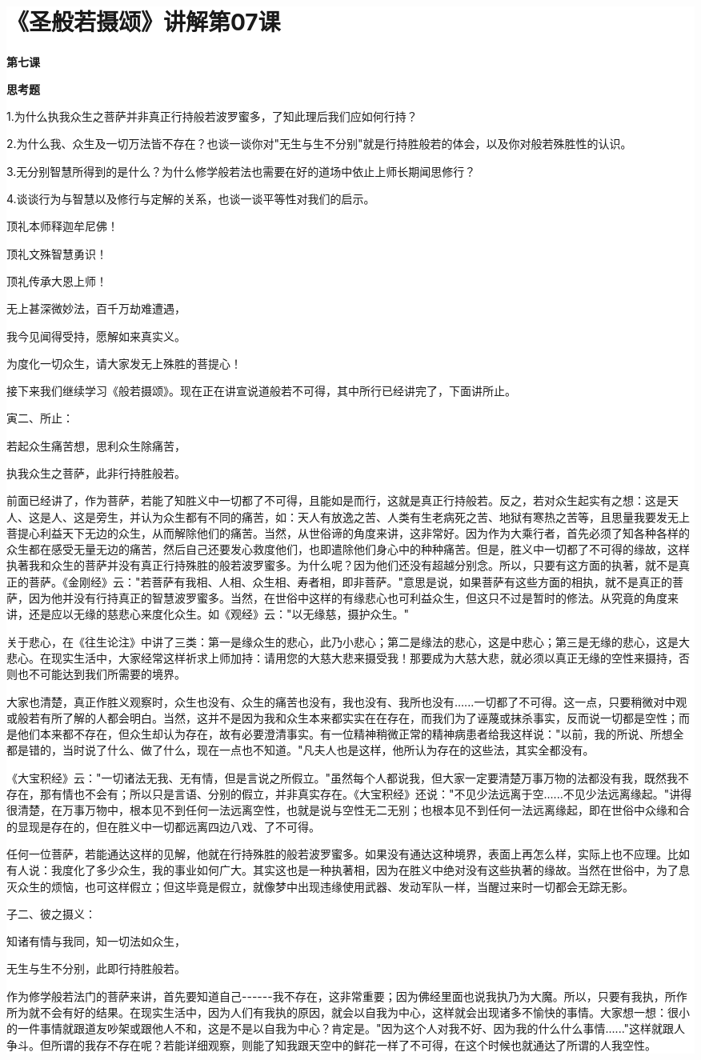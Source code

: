 # 《圣般若摄颂》讲解第07课

**第七课**

**思考题**

1.为什么执我众生之菩萨并非真正行持般若波罗蜜多，了知此理后我们应如何行持？

2.为什么我、众生及一切万法皆不存在？也谈一谈你对"无生与生不分别"就是行持胜般若的体会，以及你对般若殊胜性的认识。

3.无分别智慧所得到的是什么？为什么修学般若法也需要在好的道场中依止上师长期闻思修行？

4.谈谈行为与智慧以及修行与定解的关系，也谈一谈平等性对我们的启示。

顶礼本师释迦牟尼佛！

顶礼文殊智慧勇识！

顶礼传承大恩上师！

无上甚深微妙法，百千万劫难遭遇，

我今见闻得受持，愿解如来真实义。

为度化一切众生，请大家发无上殊胜的菩提心！

接下来我们继续学习《般若摄颂》。现在正在讲宣说道般若不可得，其中所行已经讲完了，下面讲所止。

寅二、所止：

若起众生痛苦想，思利众生除痛苦，

执我众生之菩萨，此非行持胜般若。

前面已经讲了，作为菩萨，若能了知胜义中一切都了不可得，且能如是而行，这就是真正行持般若。反之，若对众生起实有之想：这是天人、这是人、这是旁生，并认为众生都有不同的痛苦，如：天人有放逸之苦、人类有生老病死之苦、地狱有寒热之苦等，且思量我要发无上菩提心利益天下无边的众生，从而解除他们的痛苦。当然，从世俗谛的角度来讲，这非常好。因为作为大乘行者，首先必须了知各种各样的众生都在感受无量无边的痛苦，然后自己还要发心救度他们，也即遣除他们身心中的种种痛苦。但是，胜义中一切都了不可得的缘故，这样执著我和众生的菩萨并没有真正行持殊胜的般若波罗蜜多。为什么呢？因为他们还没有超越分别念。所以，只要有这方面的执著，就不是真正的菩萨。《金刚经》云："若菩萨有我相、人相、众生相、寿者相，即非菩萨。"意思是说，如果菩萨有这些方面的相执，就不是真正的菩萨，因为他并没有行持真正的智慧波罗蜜多。当然，在世俗中这样的有缘悲心也可利益众生，但这只不过是暂时的修法。从究竟的角度来讲，还是应以无缘的慈悲心来度化众生。如《观经》云："以无缘慈，摄护众生。"

关于悲心，在《往生论注》中讲了三类：第一是缘众生的悲心，此乃小悲心；第二是缘法的悲心，这是中悲心；第三是无缘的悲心，这是大悲心。在现实生活中，大家经常这样祈求上师加持：请用您的大慈大悲来摄受我！那要成为大慈大悲，就必须以真正无缘的空性来摄持，否则也不可能达到我们所需要的境界。

大家也清楚，真正作胜义观察时，众生也没有、众生的痛苦也没有，我也没有、我所也没有......一切都了不可得。这一点，只要稍微对中观或般若有所了解的人都会明白。当然，这并不是因为我和众生本来都实实在在存在，而我们为了诬蔑或抹杀事实，反而说一切都是空性；而是他们本来都不存在，但众生却认为存在，故有必要澄清事实。有一位精神稍微正常的精神病患者给我这样说："以前，我的所说、所想全都是错的，当时说了什么、做了什么，现在一点也不知道。"凡夫人也是这样，他所认为存在的这些法，其实全都没有。

《大宝积经》云："一切诸法无我、无有情，但是言说之所假立。"虽然每个人都说我，但大家一定要清楚万事万物的法都没有我，既然我不存在，那有情也不会有；所以只是言语、分别的假立，并非真实存在。《大宝积经》还说："不见少法远离于空......不见少法远离缘起。"讲得很清楚，在万事万物中，根本见不到任何一法远离空性，也就是说与空性无二无别；也根本见不到任何一法远离缘起，即在世俗中众缘和合的显现是存在的，但在胜义中一切都远离四边八戏、了不可得。

任何一位菩萨，若能通达这样的见解，他就在行持殊胜的般若波罗蜜多。如果没有通达这种境界，表面上再怎么样，实际上也不应理。比如有人说：我度化了多少众生，我的事业如何广大。其实这也是一种执著相，因为在胜义中绝对没有这些执著的缘故。当然在世俗中，为了息灭众生的烦恼，也可这样假立；但这毕竟是假立，就像梦中出现违缘使用武器、发动军队一样，当醒过来时一切都会无踪无影。

子二、彼之摄义：

知诸有情与我同，知一切法如众生，

无生与生不分别，此即行持胜般若。

作为修学般若法门的菩萨来讲，首先要知道自己------我不存在，这非常重要；因为佛经里面也说我执乃为大魔。所以，只要有我执，所作所为就不会有好的结果。在现实生活中，因为人们有我执的原因，就会以自我为中心，这样就会出现诸多不愉快的事情。大家想一想：很小的一件事情就跟道友吵架或跟他人不和，这是不是以自我为中心？肯定是。"因为这个人对我不好、因为我的什么什么事情......"这样就跟人争斗。但所谓的我存不存在呢？若能详细观察，则能了知我跟天空中的鲜花一样了不可得，在这个时候也就通达了所谓的人我空性。
